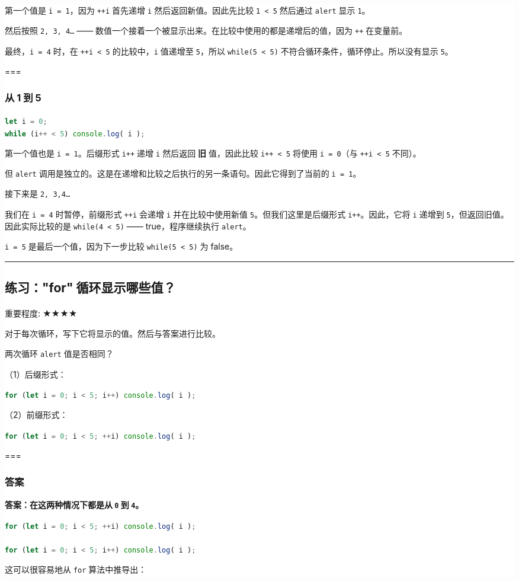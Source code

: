 第一个值是 `i = 1`，因为 `++i` 首先递增 `i` 然后返回新值。因此先比较 `1 < 5` 然后通过 `alert` 显示 `1`。

然后按照 `2, 3, 4…` —— 数值一个接着一个被显示出来。在比较中使用的都是递增后的值，因为 `++` 在变量前。

最终，`i = 4` 时，在 `++i < 5` 的比较中，`i` 值递增至 `5`，所以 `while(5 < 5)` 不符合循环条件，循环停止。所以没有显示 `5`。

===

### 从 1 到 5

```javascript
let i = 0;
while (i++ < 5) console.log( i );
```

第一个值也是 `i = 1`。后缀形式 `i++` 递增 `i` 然后返回 **旧** 值，因此比较 `i++ < 5` 将使用 `i = 0`（与 `++i < 5` 不同）。

但 `alert` 调用是独立的。这是在递增和比较之后执行的另一条语句。因此它得到了当前的 `i = 1`。

接下来是 `2, 3,4…`

我们在 `i = 4` 时暂停，前缀形式 `++i` 会递增 `i` 并在比较中使用新值 `5`。但我们这里是后缀形式 `i++`。因此，它将 `i` 递增到 `5`，但返回旧值。因此实际比较的是 `while(4 < 5)` —— true，程序继续执行 `alert`。

`i = 5` 是最后一个值，因为下一步比较 `while(5 < 5)` 为 false。

---

## 练习："for" 循环显示哪些值？

重要程度: ★★★★

对于每次循环，写下它将显示的值。然后与答案进行比较。

两次循环 `alert` 值是否相同？

（1）后缀形式：

```javascript
for (let i = 0; i < 5; i++) console.log( i );
```

（2）前缀形式：

```javascript
for (let i = 0; i < 5; ++i) console.log( i );
```

===

### 答案

**答案：在这两种情况下都是从 `0` 到 `4`。**

```javascript
for (let i = 0; i < 5; ++i) console.log( i );

for (let i = 0; i < 5; i++) console.log( i );
```

这可以很容易地从 `for` 算法中推导出：
